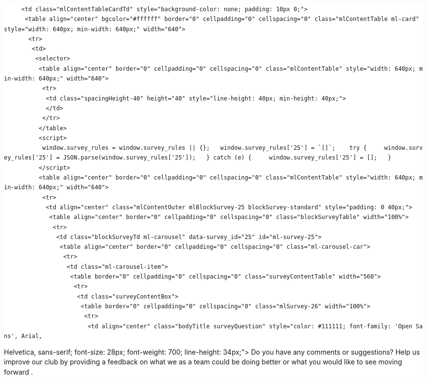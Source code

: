          <td class="mlContentTableCardTd" style="background-color: none; padding: 10px 0;">
          <table align="center" bgcolor="#ffffff" border="0" cellpadding="0" cellspacing="0" class="mlContentTable ml-card" style="width: 640px; min-width: 640px;" width="640">
           <tr>
            <td>
             <selector>
              <table align="center" border="0" cellpadding="0" cellspacing="0" class="mlContentTable" style="width: 640px; min-width: 640px;" width="640">
               <tr>
                <td class="spacingHeight-40" height="40" style="line-height: 40px; min-height: 40px;">
                </td>
               </tr>
              </table>
              <script>
               window.survey_rules = window.survey_rules || {};   window.survey_rules['25'] = `[]`;    try {     window.survey_rules['25'] = JSON.parse(window.survey_rules['25']);   } catch (e) {     window.survey_rules['25'] = [];   }
              </script>
              <table align="center" border="0" cellpadding="0" cellspacing="0" class="mlContentTable" style="width: 640px; min-width: 640px;" width="640">
               <tr>
                <td align="center" class="mlContentOuter mlBlockSurvey-25 blockSurvey-standard" style="padding: 0 40px;">
                 <table align="center" border="0" cellpadding="0" cellspacing="0" class="blockSurveyTable" width="100%">
                  <tr>
                   <td class="blockSurveyTd ml-carousel" data-survey_id="25" id="ml-survey-25">
                    <table align="center" border="0" cellpadding="0" cellspacing="0" class="ml-carousel-car">
                     <tr>
                      <td class="ml-carousel-item">
                       <table border="0" cellpadding="0" cellspacing="0" class="surveyContentTable" width="560">
                        <tr>
                         <td class="surveyContentBox">
                          <table border="0" cellpadding="0" cellspacing="0" class="mlSurvey-26" width="100%">
                           <tr>
                            <td align="center" class="bodyTitle surveyQuestion" style="color: #111111; font-family: 'Open Sans', Arial,
Helvetica, sans-serif; font-size: 28px; font-weight: 700; line-height: 34px;">
                             Do you have any comments or suggestions?
                            </td>
                           </tr>
                           <tr>
                            <td class="spacingHeight-40" height="40">
                            </td>
                           </tr>
                           <tr>
                            <td align="center" class="bodyText surveyQuestionDescription" style="font-family: 'Open Sans', Arial, Helvetica, sans-serif; font-size: 14px; line-height: 24px; color: #6f6f6f;">
                             Help us improve our club by providing a feedback on what we as a team could be doing better or what you would like to see moving forward .
                            </td>
                           </tr>
                           <tr>
                            <td class="spacingHeight-40" height="40">
                            </td>
                           </tr>
                           <tr>
                            <td align="center" class="open-question">
                             <a class="prevent_link" data-link-id="234245104" href="https://click.mlsend.com/link/c/YT0xMDk5NjU5MDIxNzQyMjQ5MzM5JmM9cjBkNSZlPTE5MjgmYj0yMzQyNDUxMDQmZD1kNXQ5ZDdh.yyeZNPrwBZfI--g0-_G7f2JaIgqIKxXC8JEXov5bdNY" rel="nofollow" style="height: 50px; text-decoration: none; width: 100%;">
                              <!--[if !mso]><!-- -->
